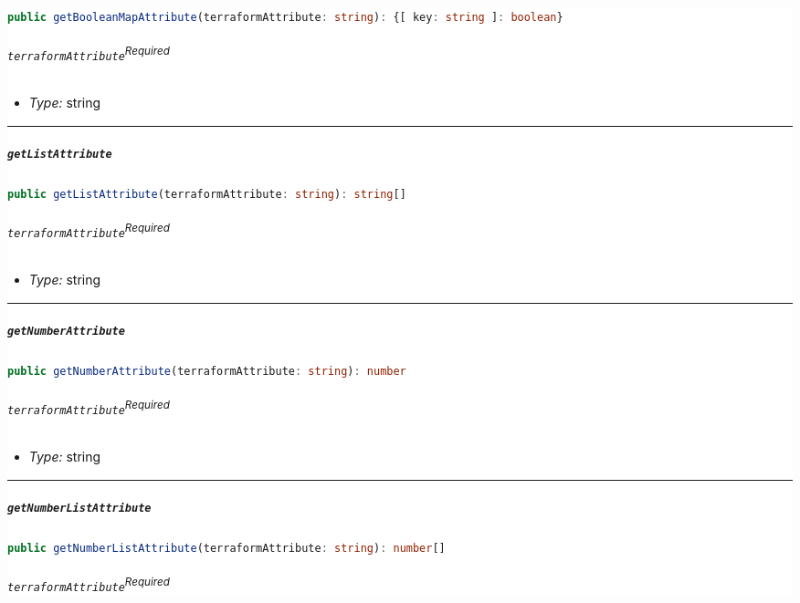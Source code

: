 ```typescript
public getBooleanMapAttribute(terraformAttribute: string): {[ key: string ]: boolean}
```

###### `terraformAttribute`<sup>Required</sup> <a name="terraformAttribute" id="rhizo-co-terraform-provider-opsgenie.emailIntegration.EmailIntegration.getBooleanMapAttribute.parameter.terraformAttribute"></a>

- *Type:* string

---

##### `getListAttribute` <a name="getListAttribute" id="rhizo-co-terraform-provider-opsgenie.emailIntegration.EmailIntegration.getListAttribute"></a>

```typescript
public getListAttribute(terraformAttribute: string): string[]
```

###### `terraformAttribute`<sup>Required</sup> <a name="terraformAttribute" id="rhizo-co-terraform-provider-opsgenie.emailIntegration.EmailIntegration.getListAttribute.parameter.terraformAttribute"></a>

- *Type:* string

---

##### `getNumberAttribute` <a name="getNumberAttribute" id="rhizo-co-terraform-provider-opsgenie.emailIntegration.EmailIntegration.getNumberAttribute"></a>

```typescript
public getNumberAttribute(terraformAttribute: string): number
```

###### `terraformAttribute`<sup>Required</sup> <a name="terraformAttribute" id="rhizo-co-terraform-provider-opsgenie.emailIntegration.EmailIntegration.getNumberAttribute.parameter.terraformAttribute"></a>

- *Type:* string

---

##### `getNumberListAttribute` <a name="getNumberListAttribute" id="rhizo-co-terraform-provider-opsgenie.emailIntegration.EmailIntegration.getNumberListAttribute"></a>

```typescript
public getNumberListAttribute(terraformAttribute: string): number[]
```

###### `terraformAttribute`<sup>Required</sup> <a name="terraformAttribute" id="rhizo-co-terraform-provider-opsgenie.emailIntegration.EmailIntegration.getNumberListAttribute.parameter.terraformAttribute"></a>
